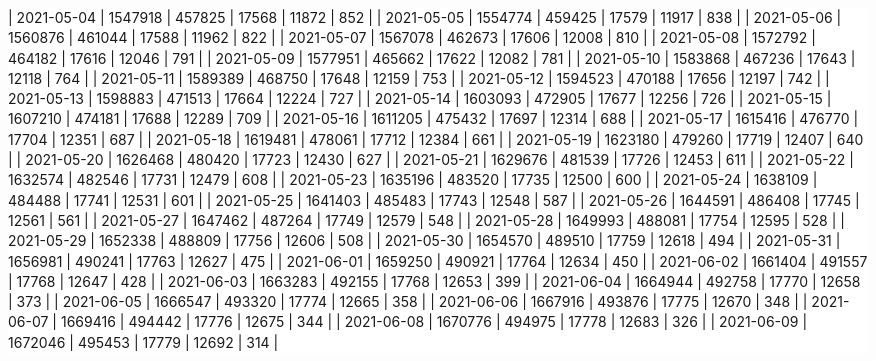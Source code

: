 | 2021-05-04 | 1547918 | 457825 | 17568 | 11872 | 852 |
| 2021-05-05 | 1554774 | 459425 | 17579 | 11917 | 838 |
| 2021-05-06 | 1560876 | 461044 | 17588 | 11962 | 822 |
| 2021-05-07 | 1567078 | 462673 | 17606 | 12008 | 810 |
| 2021-05-08 | 1572792 | 464182 | 17616 | 12046 | 791 |
| 2021-05-09 | 1577951 | 465662 | 17622 | 12082 | 781 |
| 2021-05-10 | 1583868 | 467236 | 17643 | 12118 | 764 |
| 2021-05-11 | 1589389 | 468750 | 17648 | 12159 | 753 |
| 2021-05-12 | 1594523 | 470188 | 17656 | 12197 | 742 |
| 2021-05-13 | 1598883 | 471513 | 17664 | 12224 | 727 |
| 2021-05-14 | 1603093 | 472905 | 17677 | 12256 | 726 |
| 2021-05-15 | 1607210 | 474181 | 17688 | 12289 | 709 |
| 2021-05-16 | 1611205 | 475432 | 17697 | 12314 | 688 |
| 2021-05-17 | 1615416 | 476770 | 17704 | 12351 | 687 |
| 2021-05-18 | 1619481 | 478061 | 17712 | 12384 | 661 |
| 2021-05-19 | 1623180 | 479260 | 17719 | 12407 | 640 |
| 2021-05-20 | 1626468 | 480420 | 17723 | 12430 | 627 |
| 2021-05-21 | 1629676 | 481539 | 17726 | 12453 | 611 |
| 2021-05-22 | 1632574 | 482546 | 17731 | 12479 | 608 |
| 2021-05-23 | 1635196 | 483520 | 17735 | 12500 | 600 |
| 2021-05-24 | 1638109 | 484488 | 17741 | 12531 | 601 |
| 2021-05-25 | 1641403 | 485483 | 17743 | 12548 | 587 |
| 2021-05-26 | 1644591 | 486408 | 17745 | 12561 | 561 |
| 2021-05-27 | 1647462 | 487264 | 17749 | 12579 | 548 |
| 2021-05-28 | 1649993 | 488081 | 17754 | 12595 | 528 |
| 2021-05-29 | 1652338 | 488809 | 17756 | 12606 | 508 |
| 2021-05-30 | 1654570 | 489510 | 17759 | 12618 | 494 |
| 2021-05-31 | 1656981 | 490241 | 17763 | 12627 | 475 |
| 2021-06-01 | 1659250 | 490921 | 17764 | 12634 | 450 |
| 2021-06-02 | 1661404 | 491557 | 17768 | 12647 | 428 |
| 2021-06-03 | 1663283 | 492155 | 17768 | 12653 | 399 |
| 2021-06-04 | 1664944 | 492758 | 17770 | 12658 | 373 |
| 2021-06-05 | 1666547 | 493320 | 17774 | 12665 | 358 |
| 2021-06-06 | 1667916 | 493876 | 17775 | 12670 | 348 |
| 2021-06-07 | 1669416 | 494442 | 17776 | 12675 | 344 |
| 2021-06-08 | 1670776 | 494975 | 17778 | 12683 | 326 |
| 2021-06-09 | 1672046 | 495453 | 17779 | 12692 | 314 |